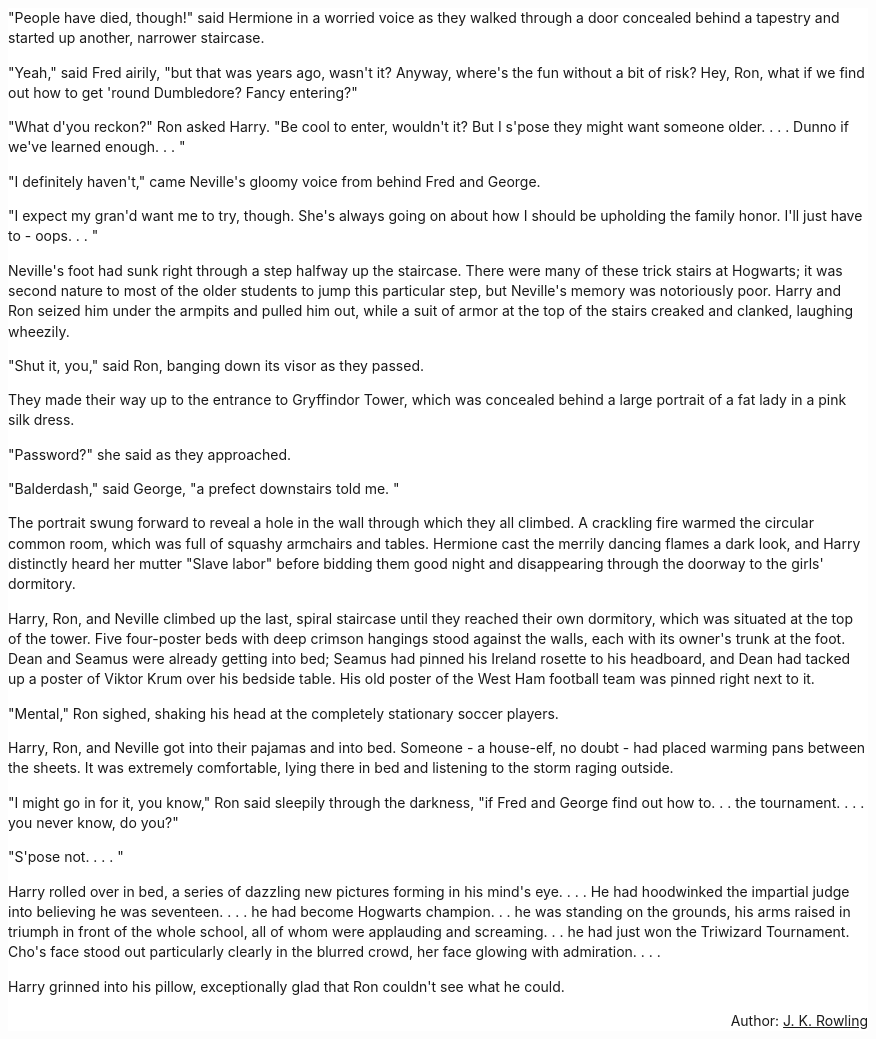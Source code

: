 "People have died, though!" said Hermione in a worried voice as they walked through a door concealed behind a tapestry and started up another, narrower staircase. 

"Yeah," said Fred airily, "but that was years ago, wasn't it? Anyway, where's the fun without a bit of risk? Hey, Ron, what if we find out how to get 'round Dumbledore? Fancy entering?"

"What d'you reckon?" Ron asked Harry. "Be cool to enter, wouldn't it? But I s'pose they might want someone older. . . . Dunno if we've learned enough. . . "

"I definitely haven't," came Neville's gloomy voice from behind Fred and George. 

"I expect my gran'd want me to try, though. She's always going on about how I should be upholding the family honor. I'll just have to - oops. . . "

Neville's foot had sunk right through a step halfway up the staircase. There were many of these trick stairs at Hogwarts; it was second nature to most of the older students to jump this particular step, but Neville's memory was notoriously poor. Harry and Ron seized him under the armpits and pulled him out, while a suit of armor at the top of the stairs creaked and clanked, laughing wheezily. 

"Shut it, you," said Ron, banging down its visor as they passed. 

They made their way up to the entrance to Gryffindor Tower, which was concealed behind a large portrait of a fat lady in a pink silk dress. 

"Password?" she said as they approached. 

"Balderdash," said George, "a prefect downstairs told me. "

The portrait swung forward to reveal a hole in the wall through which they all climbed. A crackling fire warmed the circular common room, which was full of squashy armchairs and tables. Hermione cast the merrily dancing flames a dark look, and Harry distinctly heard her mutter "Slave labor" before bidding them good night and disappearing through the doorway to the girls' dormitory. 

Harry, Ron, and Neville climbed up the last, spiral staircase until they reached their own dormitory, which was situated at the top of the tower. Five four-poster beds with deep crimson hangings stood against the walls, each with its owner's trunk at the foot. Dean and Seamus were already getting into bed; Seamus had pinned his Ireland rosette to his headboard, and Dean had tacked up a poster of Viktor Krum over his bedside table. His old poster of the West Ham football team was pinned right next to it. 

"Mental," Ron sighed, shaking his head at the completely stationary soccer players. 

Harry, Ron, and Neville got into their pajamas and into bed. Someone - a house-elf, no doubt - had placed warming pans between the sheets. It was extremely comfortable, lying there in bed and listening to the storm raging outside. 

"I might go in for it, you know," Ron said sleepily through the darkness, "if Fred and George find out how to. . . the tournament. . . . you never know, do you?"

"S'pose not. . . . "

Harry rolled over in bed, a series of dazzling new pictures forming in his mind's eye. . . . He had hoodwinked the impartial judge into believing he was seventeen. . . . he had become Hogwarts champion. . . he was standing on the grounds, his arms raised in triumph in front of the whole school, all of whom were applauding and screaming. . . he had just won the Triwizard Tournament. Cho's face stood out particularly clearly in the blurred crowd, her face glowing with admiration. . . . 

Harry grinned into his pillow, exceptionally glad that Ron couldn't see what he could.


<p align="right">Author:
<a href="https://www.jkrowling.com">J. K. Rowling</a>
</p>